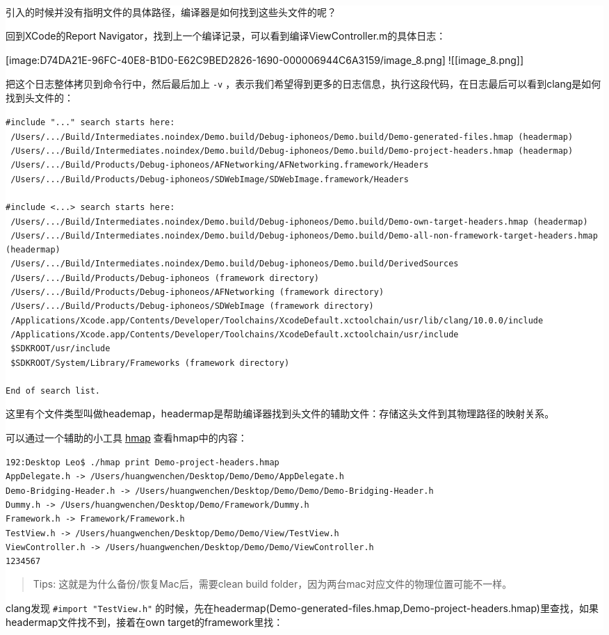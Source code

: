 引入的时候并没有指明文件的具体路径，编译器是如何找到这些头文件的呢？

回到XCode的Report Navigator，找到上一个编译记录，可以看到编译ViewController.m的具体日志：

[image:D74DA21E-96FC-40E8-B1D0-E62C9BED2826-1690-000006944C6A3159/image_8.png]
![[image_8.png]]

把这个日志整体拷贝到命令行中，然后最后加上 `-v` ，表示我们希望得到更多的日志信息，执行这段代码，在日志最后可以看到clang是如何找到头文件的：

```shell
#include "..." search starts here:
 /Users/.../Build/Intermediates.noindex/Demo.build/Debug-iphoneos/Demo.build/Demo-generated-files.hmap (headermap)
 /Users/.../Build/Intermediates.noindex/Demo.build/Debug-iphoneos/Demo.build/Demo-project-headers.hmap (headermap)
 /Users/.../Build/Products/Debug-iphoneos/AFNetworking/AFNetworking.framework/Headers
 /Users/.../Build/Products/Debug-iphoneos/SDWebImage/SDWebImage.framework/Headers
 
#include <...> search starts here:
 /Users/.../Build/Intermediates.noindex/Demo.build/Debug-iphoneos/Demo.build/Demo-own-target-headers.hmap (headermap)
 /Users/.../Build/Intermediates.noindex/Demo.build/Debug-iphoneos/Demo.build/Demo-all-non-framework-target-headers.hmap (headermap)
 /Users/.../Build/Intermediates.noindex/Demo.build/Debug-iphoneos/Demo.build/DerivedSources
 /Users/.../Build/Products/Debug-iphoneos (framework directory)
 /Users/.../Build/Products/Debug-iphoneos/AFNetworking (framework directory)
 /Users/.../Build/Products/Debug-iphoneos/SDWebImage (framework directory)
 /Applications/Xcode.app/Contents/Developer/Toolchains/XcodeDefault.xctoolchain/usr/lib/clang/10.0.0/include
 /Applications/Xcode.app/Contents/Developer/Toolchains/XcodeDefault.xctoolchain/usr/include
 $SDKROOT/usr/include
 $SDKROOT/System/Library/Frameworks (framework directory)
 
End of search list.

```

这里有个文件类型叫做heademap，headermap是帮助编译器找到头文件的辅助文件：存储这头文件到其物理路径的映射关系。

可以通过一个辅助的小工具 [hmap](https://github.com/milend/hmap) 查看hmap中的内容：

```
192:Desktop Leo$ ./hmap print Demo-project-headers.hmap 
AppDelegate.h -> /Users/huangwenchen/Desktop/Demo/Demo/AppDelegate.h
Demo-Bridging-Header.h -> /Users/huangwenchen/Desktop/Demo/Demo/Demo-Bridging-Header.h
Dummy.h -> /Users/huangwenchen/Desktop/Demo/Framework/Dummy.h
Framework.h -> Framework/Framework.h
TestView.h -> /Users/huangwenchen/Desktop/Demo/Demo/View/TestView.h
ViewController.h -> /Users/huangwenchen/Desktop/Demo/Demo/ViewController.h
1234567
```

> Tips: 这就是为什么备份/恢复Mac后，需要clean build folder，因为两台mac对应文件的物理位置可能不一样。

clang发现 `#import "TestView.h"` 的时候，先在headermap(Demo-generated-files.hmap,Demo-project-headers.hmap)里查找，如果headermap文件找不到，接着在own target的framework里找：
